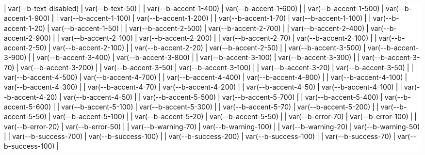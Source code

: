 | var(--b-text-disabled)          | var(--b-text-50)                                                   |
| var(--b-accent-1-400)           | var(--b-accent-1-600)                                              |
| var(--b-accent-1-500)           | var(--b-accent-1-900)                                              |
| var(--b-accent-1-100)           | var(--b-accent-1-200)                                              |
| var(--b-accent-1-70)            | var(--b-accent-1-100)                                              |
| var(--b-accent-1-20)            | var(--b-accent-1-50)                                               |
| var(--b-accent-2-500)           | var(--b-accent-2-700)                                              |
| var(--b-accent-2-400)           | var(--b-accent-2-900)                                              |
| var(--b-accent-2-100)           | var(--b-accent-2-200)                                              |
| var(--b-accent-2-70)            | var(--b-accent-2-100)                                              |
| var(--b-accent-2-50)            | var(--b-accent-2-100)                                              |
| var(--b-accent-2-20)            | var(--b-accent-2-50)                                               |
| var(--b-accent-3-500)           | var(--b-accent-3-900)                                              |
| var(--b-accent-3-400)           | var(--b-accent-3-800)                                              |
| var(--b-accent-3-100)           | var(--b-accent-3-300)                                              |
| var(--b-accent-3-70)            | var(--b-accent-3-200)                                              |
| var(--b-accent-3-50)            | var(--b-accent-3-100)                                              |
| var(--b-accent-3-20)            | var(--b-accent-3-50)                                               |
| var(--b-accent-4-500)           | var(--b-accent-4-700)                                              |
| var(--b-accent-4-400)           | var(--b-accent-4-800)                                              |
| var(--b-accent-4-100)           | var(--b-accent-4-300)                                              |
| var(--b-accent-4-70)            | var(--b-accent-4-200)                                              |
| var(--b-accent-4-50)            | var(--b-accent-4-100)                                              |
| var(--b-accent-4-20)            | var(--b-accent-4-50)                                               |
| var(--b-accent-5-500)           | var(--b-accent-5-700)                                              |
| var(--b-accent-5-400)           | var(--b-accent-5-600)                                              |
| var(--b-accent-5-100)           | var(--b-accent-5-300)                                              |
| var(--b-accent-5-70)            | var(--b-accent-5-200)                                              |
| var(--b-accent-5-50)            | var(--b-accent-5-100)                                              |
| var(--b-accent-5-20)            | var(--b-accent-5-50)                                               |
| var(--b-error-70)               | var(--b-error-100)                                                 |
| var(--b-error-20)               | var(--b-error-50)                                                  |
| var(--b-warning-70)             | var(--b-warning-100)                                               |
| var(--b-warning-20)             | var(--b-warning-50)                                                |
| var(--b-success-700)            | var(--b-success-100)                                               |
| var(--b-success-200)            | var(--b-success-100)                                               |
| var(--b-success-70)             | var(--b-success-100)                                               |